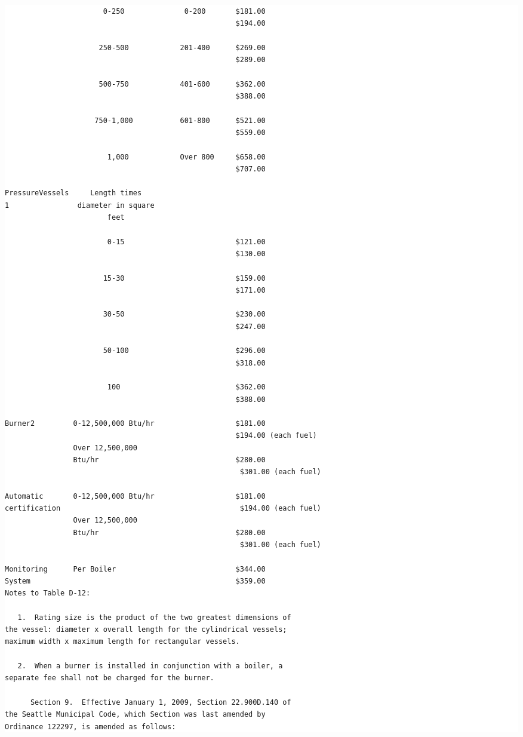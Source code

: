                            0-250              0-200       $181.00  
                                                          $194.00  
  
                          250-500            201-400      $269.00  
                                                          $289.00  
  
                          500-750            401-600      $362.00  
                                                          $388.00  
  
                         750-1,000           601-800      $521.00  
                                                          $559.00  
  
                            1,000            Over 800     $658.00  
                                                          $707.00  
  
    PressureVessels     Length times  
    1                diameter in square  
                            feet  
  
                            0-15                          $121.00  
                                                          $130.00  
  
                           15-30                          $159.00  
                                                          $171.00  
  
                           30-50                          $230.00  
                                                          $247.00  
  
                           50-100                         $296.00  
                                                          $318.00  
  
                            100                           $362.00  
                                                          $388.00  
  
    Burner2         0-12,500,000 Btu/hr                   $181.00  
                                                          $194.00 (each fuel)  
                    Over 12,500,000  
                    Btu/hr                                $280.00  
                                                           $301.00 (each fuel)  
  
    Automatic       0-12,500,000 Btu/hr                   $181.00  
    certification                                          $194.00 (each fuel)  
                    Over 12,500,000  
                    Btu/hr                                $280.00  
                                                           $301.00 (each fuel)  
  
    Monitoring      Per Boiler                            $344.00  
    System                                                $359.00  
    Notes to Table D-12:  
  
       1.  Rating size is the product of the two greatest dimensions of  
    the vessel: diameter x overall length for the cylindrical vessels;  
    maximum width x maximum length for rectangular vessels.  
  
       2.  When a burner is installed in conjunction with a boiler, a  
    separate fee shall not be charged for the burner.  
  
          Section 9.  Effective January 1, 2009, Section 22.900D.140 of  
    the Seattle Municipal Code, which Section was last amended by  
    Ordinance 122297, is amended as follows:  
  